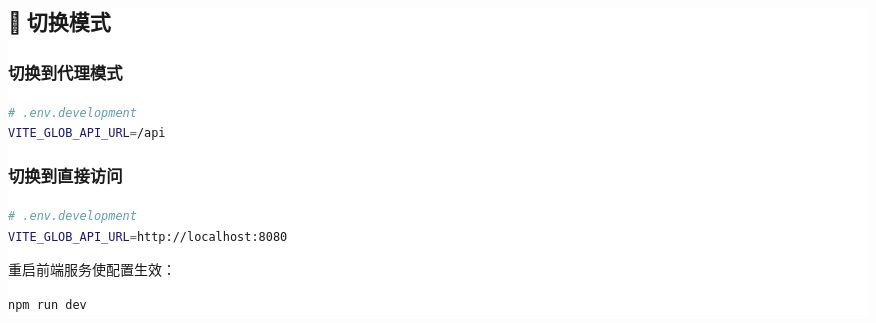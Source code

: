 ## 🔄 切换模式

### 切换到代理模式
```bash
# .env.development
VITE_GLOB_API_URL=/api
```

### 切换到直接访问
```bash
# .env.development
VITE_GLOB_API_URL=http://localhost:8080
```

重启前端服务使配置生效：
```bash
npm run dev
```
